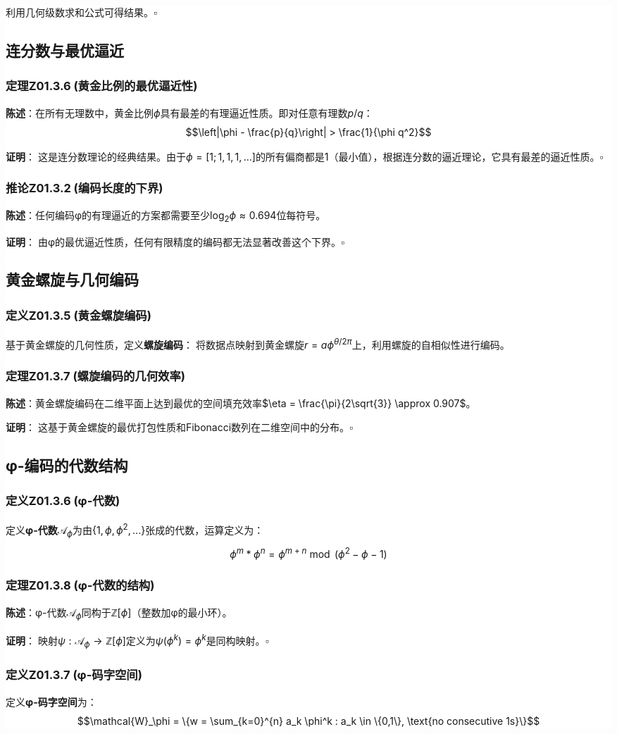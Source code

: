 利用几何级数求和公式可得结果。$\square$

## 连分数与最优逼近

### 定理Z01.3.6 (黄金比例的最优逼近性)

**陈述**：在所有无理数中，黄金比例$\phi$具有最差的有理逼近性质。即对任意有理数$p/q$：
$$\left|\phi - \frac{p}{q}\right| > \frac{1}{\phi q^2}$$

**证明**：
这是连分数理论的经典结果。由于$\phi = [1; 1, 1, 1, ...]$的所有偏商都是1（最小值），根据连分数的逼近理论，它具有最差的逼近性质。$\square$

### 推论Z01.3.2 (编码长度的下界)

**陈述**：任何编码φ的有理逼近的方案都需要至少$\log_2 \phi \approx 0.694$位每符号。

**证明**：
由φ的最优逼近性质，任何有限精度的编码都无法显著改善这个下界。$\square$

## 黄金螺旋与几何编码

### 定义Z01.3.5 (黄金螺旋编码)

基于黄金螺旋的几何性质，定义**螺旋编码**：
将数据点映射到黄金螺旋$r = a\phi^{\theta/2\pi}$上，利用螺旋的自相似性进行编码。

### 定理Z01.3.7 (螺旋编码的几何效率)

**陈述**：黄金螺旋编码在二维平面上达到最优的空间填充效率$\eta = \frac{\pi}{2\sqrt{3}} \approx 0.907$。

**证明**：
这基于黄金螺旋的最优打包性质和Fibonacci数列在二维空间中的分布。$\square$

## φ-编码的代数结构

### 定义Z01.3.6 (φ-代数)

定义**φ-代数**$\mathcal{A}_\phi$为由$\{1, \phi, \phi^2, ...\}$张成的代数，运算定义为：
$$\phi^m * \phi^n = \phi^{m+n} \bmod (\phi^2 - \phi - 1)$$

### 定理Z01.3.8 (φ-代数的结构)

**陈述**：φ-代数$\mathcal{A}_\phi$同构于$\mathbb{Z}[\phi]$（整数加φ的最小环）。

**证明**：
映射$\psi: \mathcal{A}_\phi \to \mathbb{Z}[\phi]$定义为$\psi(\phi^k) = \phi^k$是同构映射。$\square$

### 定义Z01.3.7 (φ-码字空间)

定义**φ-码字空间**为：
$$\mathcal{W}_\phi = \{w = \sum_{k=0}^{n} a_k \phi^k : a_k \in \{0,1\}, \text{no consecutive 1s}\}$$
